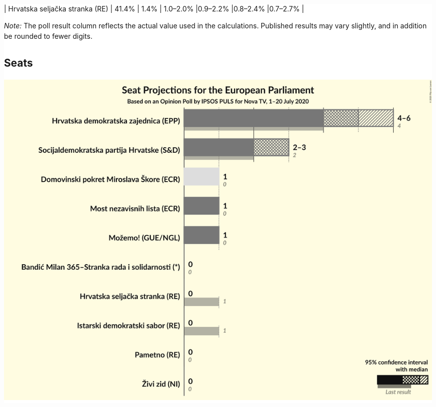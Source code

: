 | Hrvatska seljačka stranka (RE) | 41.4% | 1.4% | 1.0–2.0% |0.9–2.2% |0.8–2.4% |0.7–2.7% |

*Note:* The poll result column reflects the actual value used in the calculations. Published results may vary slightly, and in addition be rounded to fewer digits.

## Seats

![Graph with seats not yet produced](2020-07-20-IPSOSPULS-seats.png "Seats")
